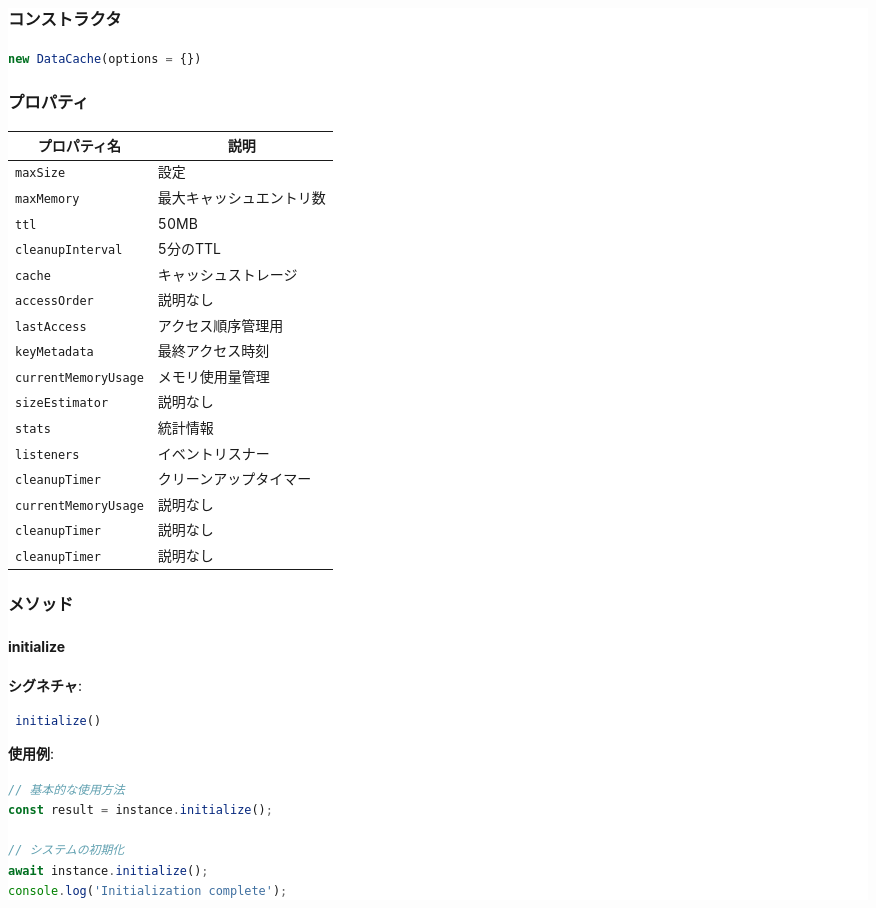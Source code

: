 ### コンストラクタ

```javascript
new DataCache(options = {})
```

### プロパティ

| プロパティ名 | 説明 |
|-------------|------|
| `maxSize` | 設定 |
| `maxMemory` | 最大キャッシュエントリ数 |
| `ttl` | 50MB |
| `cleanupInterval` | 5分のTTL |
| `cache` | キャッシュストレージ |
| `accessOrder` | 説明なし |
| `lastAccess` | アクセス順序管理用 |
| `keyMetadata` | 最終アクセス時刻 |
| `currentMemoryUsage` | メモリ使用量管理 |
| `sizeEstimator` | 説明なし |
| `stats` | 統計情報 |
| `listeners` | イベントリスナー |
| `cleanupTimer` | クリーンアップタイマー |
| `currentMemoryUsage` | 説明なし |
| `cleanupTimer` | 説明なし |
| `cleanupTimer` | 説明なし |

### メソッド

#### initialize

**シグネチャ**:
```javascript
 initialize()
```

**使用例**:
```javascript
// 基本的な使用方法
const result = instance.initialize();

// システムの初期化
await instance.initialize();
console.log('Initialization complete');
```
